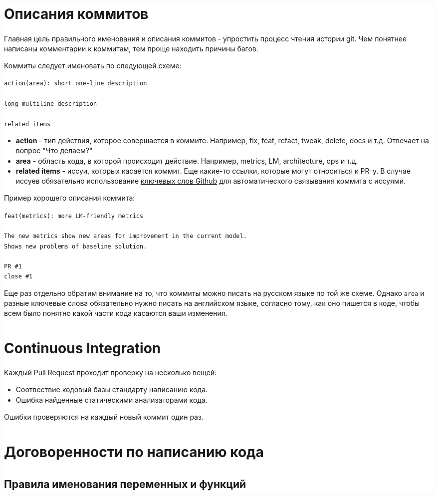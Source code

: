 # Описания коммитов

Главная цель правильного именования и описания коммитов - упростить процесс чтения истории git. Чем понятнее написаны комментарии к коммитам, тем проще находить причины багов.

Коммиты следует именовать по следующей схеме:

```
action(area): short one-line description

long multiline description

related items
```

- **action** - тип действия, которое совершается в коммите. Например, fix, feat, refact, tweak, delete, docs и т.д. Отвечает на вопрос "Что делаем?"
- **area** - область кода, в которой происходит действие. Например, metrics, LM, architecture, ops и т.д.
- **related items** - иссуи, которых касается коммит. Еще какие-то ссылки, которые могут относиться к PR-у. В случае иссуев обязательно использование [ключевых слов Github](https://help.github.com/articles/closing-issues-via-commit-messages) для автоматического связывания коммита с иссуями.

Пример хорошего описания коммита:

```
feat(metrics): more LM-friendly metrics

The new metrics show new areas for improvement in the current model.
Shows new problems of baseline solution.

PR #1
close #1
```

Еще раз отдельно обратим внимание на то, что коммиты можно писать на русском языке по той же схеме. Однако `area` и разные ключевые слова обязательно нужно писать на английском языке, согласно тому, как оно пишется в коде, чтобы всем было понятно какой части кода касаются ваши изменения.

# Continuous Integration

Каждый Pull Request проходит проверку на несколько вещей:

- Соотвествие кодовый базы стандарту написанию кода.
- Ошибка найденные статическими анализаторами кода.

Ошибки проверяются на каждый новый коммит один раз.

# Договоренности по написанию кода

## Правила именования переменных и функций
